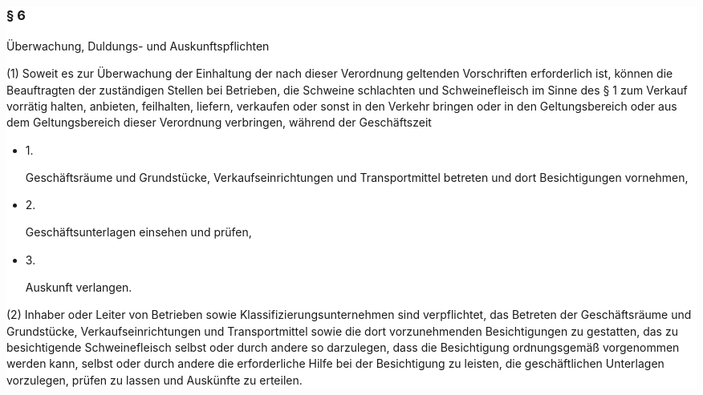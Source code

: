 </div>

</div>

</div>

</div>

<span id="BJNR126240986BJNE000703125.html"></span>

### § 6  
Überwachung, Duldungs- und Auskunftspflichten

<div>

<div class="jnhtml">

<div>

<div class="jurAbsatz">

(1) Soweit es zur Überwachung der Einhaltung der nach dieser Verordnung
geltenden Vorschriften erforderlich ist, können die Beauftragten der
zuständigen Stellen bei Betrieben, die Schweine schlachten und
Schweinefleisch im Sinne des § 1 zum Verkauf vorrätig halten, anbieten,
feilhalten, liefern, verkaufen oder sonst in den Verkehr bringen oder in
den Geltungsbereich oder aus dem Geltungsbereich dieser Verordnung
verbringen, während der Geschäftszeit

  - 1\.
    
    <div style="">
    
    Geschäftsräume und Grundstücke, Verkaufseinrichtungen und
    Transportmittel betreten und dort Besichtigungen vornehmen,
    
    </div>

  - 2\.
    
    <div style="">
    
    Geschäftsunterlagen einsehen und prüfen,
    
    </div>

  - 3\.
    
    <div style="">
    
    Auskunft verlangen.
    
    </div>

</div>

<div class="jurAbsatz">

(2) Inhaber oder Leiter von Betrieben sowie Klassifizierungsunternehmen
sind verpflichtet, das Betreten der Geschäftsräume und Grundstücke,
Verkaufseinrichtungen und Transportmittel sowie die dort vorzunehmenden
Besichtigungen zu gestatten, das zu besichtigende Schweinefleisch selbst
oder durch andere so darzulegen, dass die Besichtigung ordnungsgemäß
vorgenommen werden kann, selbst oder durch andere die erforderliche
Hilfe bei der Besichtigung zu leisten, die geschäftlichen Unterlagen
vorzulegen, prüfen zu lassen und Auskünfte zu erteilen.
